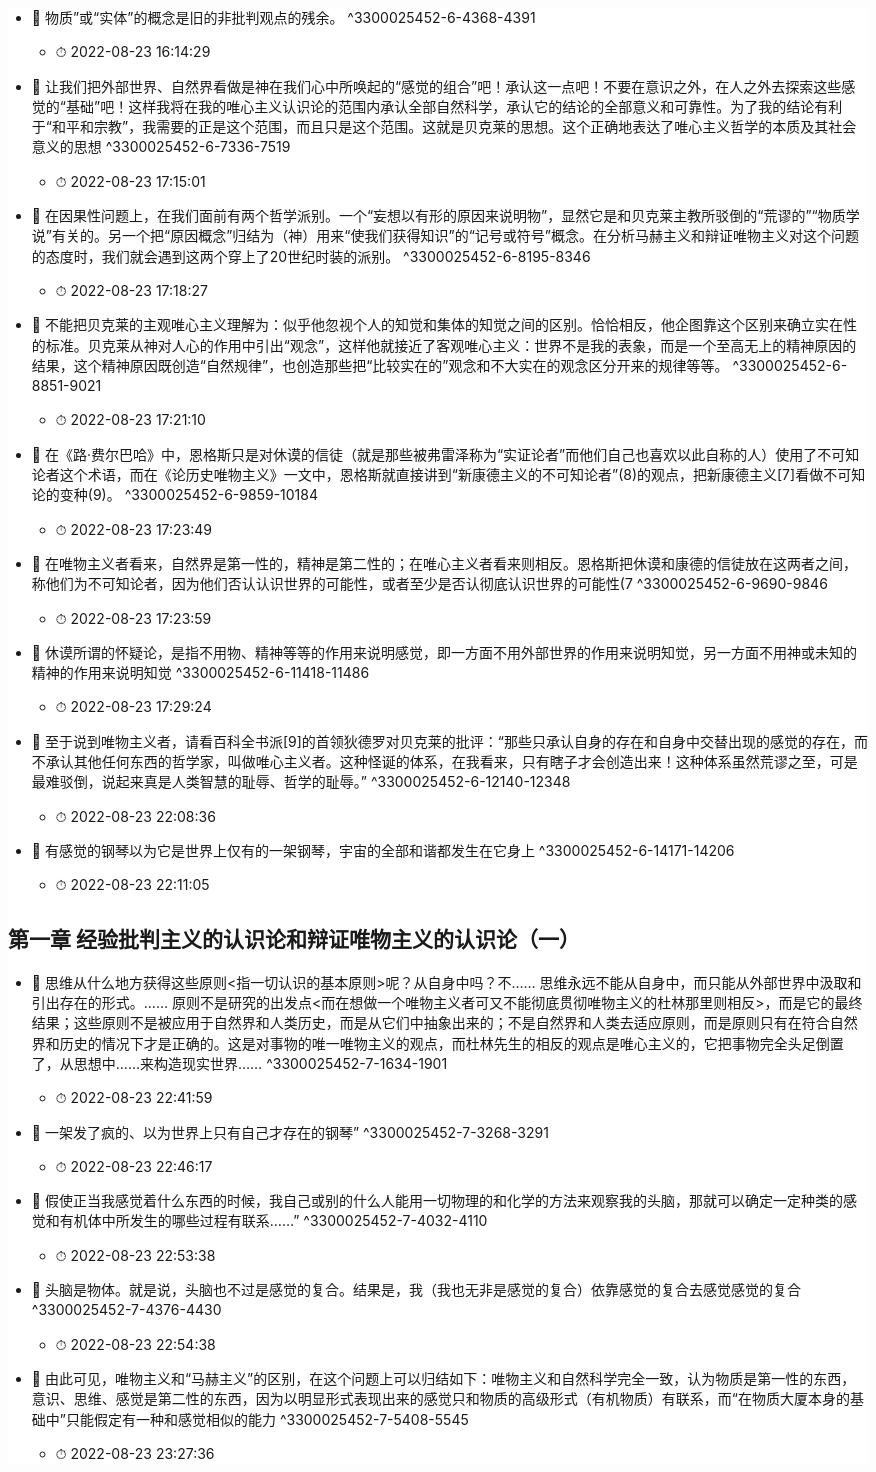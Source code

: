 - 📌 物质”或“实体”的概念是旧的非批判观点的残余。 ^3300025452-6-4368-4391
    - ⏱ 2022-08-23 16:14:29 
 

- 📌 让我们把外部世界、自然界看做是神在我们心中所唤起的“感觉的组合”吧！承认这一点吧！不要在意识之外，在人之外去探索这些感觉的“基础”吧！这样我将在我的唯心主义认识论的范围内承认全部自然科学，承认它的结论的全部意义和可靠性。为了我的结论有利于“和平和宗教”，我需要的正是这个范围，而且只是这个范围。这就是贝克莱的思想。这个正确地表达了唯心主义哲学的本质及其社会意义的思想 ^3300025452-6-7336-7519
    - ⏱ 2022-08-23 17:15:01 

- 📌 在因果性问题上，在我们面前有两个哲学派别。一个“妄想以有形的原因来说明物”，显然它是和贝克莱主教所驳倒的“荒谬的”“物质学说”有关的。另一个把“原因概念”归结为（神）用来“使我们获得知识”的“记号或符号”概念。在分析马赫主义和辩证唯物主义对这个问题的态度时，我们就会遇到这两个穿上了20世纪时装的派别。 ^3300025452-6-8195-8346
    - ⏱ 2022-08-23 17:18:27 

- 📌 不能把贝克莱的主观唯心主义理解为：似乎他忽视个人的知觉和集体的知觉之间的区别。恰恰相反，他企图靠这个区别来确立实在性的标准。贝克莱从神对人心的作用中引出“观念”，这样他就接近了客观唯心主义：世界不是我的表象，而是一个至高无上的精神原因的结果，这个精神原因既创造“自然规律”，也创造那些把“比较实在的”观念和不大实在的观念区分开来的规律等等。 ^3300025452-6-8851-9021
    - ⏱ 2022-08-23 17:21:10 

- 📌 在《路·费尔巴哈》中，恩格斯只是对休谟的信徒（就是那些被弗雷泽称为“实证论者”而他们自己也喜欢以此自称的人）使用了不可知论者这个术语，而在《论历史唯物主义》一文中，恩格斯就直接讲到“新康德主义的不可知论者”(8)的观点，把新康德主义[7]看做不可知论的变种(9)。 ^3300025452-6-9859-10184
    - ⏱ 2022-08-23 17:23:49 

- 📌 在唯物主义者看来，自然界是第一性的，精神是第二性的；在唯心主义者看来则相反。恩格斯把休谟和康德的信徒放在这两者之间，称他们为不可知论者，因为他们否认认识世界的可能性，或者至少是否认彻底认识世界的可能性(7 ^3300025452-6-9690-9846
    - ⏱ 2022-08-23 17:23:59 

- 📌 休谟所谓的怀疑论，是指不用物、精神等等的作用来说明感觉，即一方面不用外部世界的作用来说明知觉，另一方面不用神或未知的精神的作用来说明知觉 ^3300025452-6-11418-11486
    - ⏱ 2022-08-23 17:29:24 

- 📌 至于说到唯物主义者，请看百科全书派[9]的首领狄德罗对贝克莱的批评：“那些只承认自身的存在和自身中交替出现的感觉的存在，而不承认其他任何东西的哲学家，叫做唯心主义者。这种怪诞的体系，在我看来，只有瞎子才会创造出来！这种体系虽然荒谬之至，可是最难驳倒，说起来真是人类智慧的耻辱、哲学的耻辱。” ^3300025452-6-12140-12348
    - ⏱ 2022-08-23 22:08:36 

- 📌 有感觉的钢琴以为它是世界上仅有的一架钢琴，宇宙的全部和谐都发生在它身上 ^3300025452-6-14171-14206
    - ⏱ 2022-08-23 22:11:05 
## 第一章 经验批判主义的认识论和辩证唯物主义的认识论（一）

 

- 📌 思维从什么地方获得这些原则<指一切认识的基本原则>呢？从自身中吗？不…… 思维永远不能从自身中，而只能从外部世界中汲取和引出存在的形式。…… 原则不是研究的出发点<而在想做一个唯物主义者可又不能彻底贯彻唯物主义的杜林那里则相反>，而是它的最终结果；这些原则不是被应用于自然界和人类历史，而是从它们中抽象出来的；不是自然界和人类去适应原则，而是原则只有在符合自然界和历史的情况下才是正确的。这是对事物的唯一唯物主义的观点，而杜林先生的相反的观点是唯心主义的，它把事物完全头足倒置了，从思想中……来构造现实世界…… ^3300025452-7-1634-1901
    - ⏱ 2022-08-23 22:41:59 
 
 

- 📌 一架发了疯的、以为世界上只有自己才存在的钢琴” ^3300025452-7-3268-3291
    - ⏱ 2022-08-23 22:46:17 

- 📌 假使正当我感觉着什么东西的时候，我自己或别的什么人能用一切物理的和化学的方法来观察我的头脑，那就可以确定一定种类的感觉和有机体中所发生的哪些过程有联系……” ^3300025452-7-4032-4110
    - ⏱ 2022-08-23 22:53:38 

- 📌 头脑是物体。就是说，头脑也不过是感觉的复合。结果是，我（我也无非是感觉的复合）依靠感觉的复合去感觉感觉的复合 ^3300025452-7-4376-4430
    - ⏱ 2022-08-23 22:54:38 

- 📌 由此可见，唯物主义和“马赫主义”的区别，在这个问题上可以归结如下：唯物主义和自然科学完全一致，认为物质是第一性的东西，意识、思维、感觉是第二性的东西，因为以明显形式表现出来的感觉只和物质的高级形式（有机物质）有联系，而“在物质大厦本身的基础中”只能假定有一种和感觉相似的能力 ^3300025452-7-5408-5545
    - ⏱ 2022-08-23 23:27:36 
